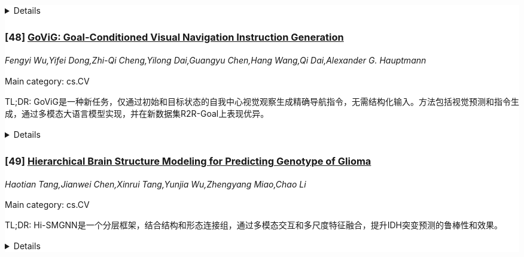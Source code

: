 
<details><summary>Details</summary></details>


### [48] [GoViG: Goal-Conditioned Visual Navigation Instruction Generation](https://arxiv.org/abs/2508.09547)
*Fengyi Wu,Yifei Dong,Zhi-Qi Cheng,Yilong Dai,Guangyu Chen,Hang Wang,Qi Dai,Alexander G. Hauptmann*

Main category: cs.CV

TL;DR: GoViG是一种新任务，仅通过初始和目标状态的自我中心视觉观察生成精确导航指令，无需结构化输入。方法包括视觉预测和指令生成，通过多模态大语言模型实现，并在新数据集R2R-Goal上表现优异。


<details><summary>Details</summary></details>


### [49] [Hierarchical Brain Structure Modeling for Predicting Genotype of Glioma](https://arxiv.org/abs/2508.09593)
*Haotian Tang,Jianwei Chen,Xinrui Tang,Yunjia Wu,Zhengyang Miao,Chao Li*

Main category: cs.CV

TL;DR: Hi-SMGNN是一个分层框架，结合结构和形态连接组，通过多模态交互和多尺度特征融合，提升IDH突变预测的鲁棒性和效果。


<details>
  <summary>Details</summary>
